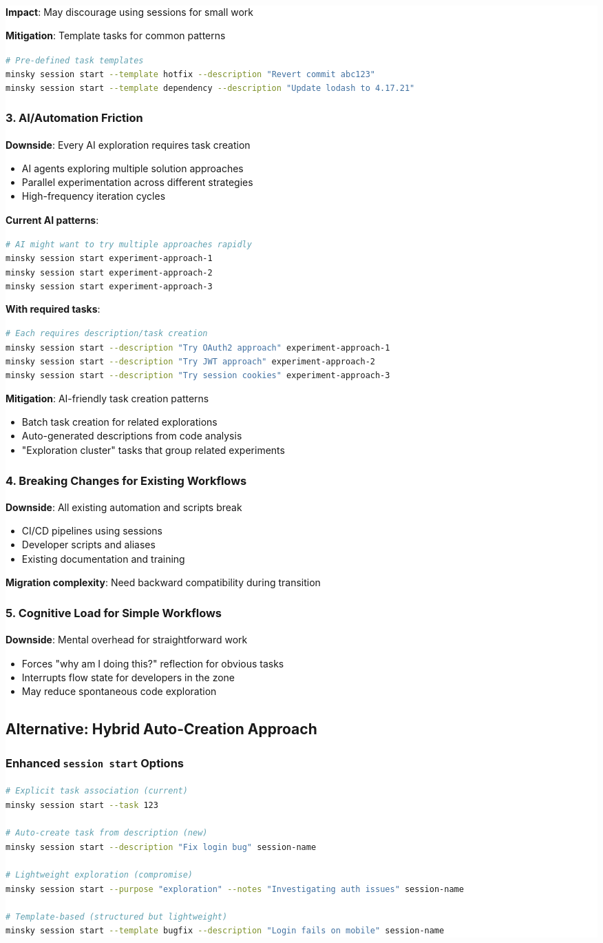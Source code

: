 **Impact**: May discourage using sessions for small work

**Mitigation**: Template tasks for common patterns
```bash
# Pre-defined task templates
minsky session start --template hotfix --description "Revert commit abc123"
minsky session start --template dependency --description "Update lodash to 4.17.21"
```

### 3. **AI/Automation Friction**
**Downside**: Every AI exploration requires task creation
- AI agents exploring multiple solution approaches
- Parallel experimentation across different strategies  
- High-frequency iteration cycles

**Current AI patterns**:
```bash
# AI might want to try multiple approaches rapidly
minsky session start experiment-approach-1
minsky session start experiment-approach-2  
minsky session start experiment-approach-3
```

**With required tasks**:
```bash
# Each requires description/task creation
minsky session start --description "Try OAuth2 approach" experiment-approach-1
minsky session start --description "Try JWT approach" experiment-approach-2
minsky session start --description "Try session cookies" experiment-approach-3
```

**Mitigation**: AI-friendly task creation patterns
- Batch task creation for related explorations
- Auto-generated descriptions from code analysis
- "Exploration cluster" tasks that group related experiments

### 4. **Breaking Changes for Existing Workflows**
**Downside**: All existing automation and scripts break
- CI/CD pipelines using sessions
- Developer scripts and aliases
- Existing documentation and training

**Migration complexity**: Need backward compatibility during transition

### 5. **Cognitive Load for Simple Workflows**
**Downside**: Mental overhead for straightforward work
- Forces "why am I doing this?" reflection for obvious tasks
- Interrupts flow state for developers in the zone
- May reduce spontaneous code exploration

## Alternative: Hybrid Auto-Creation Approach

### Enhanced `session start` Options
```bash
# Explicit task association (current)
minsky session start --task 123

# Auto-create task from description (new)
minsky session start --description "Fix login bug" session-name

# Lightweight exploration (compromise)
minsky session start --purpose "exploration" --notes "Investigating auth issues" session-name

# Template-based (structured but lightweight)
minsky session start --template bugfix --description "Login fails on mobile" session-name
```